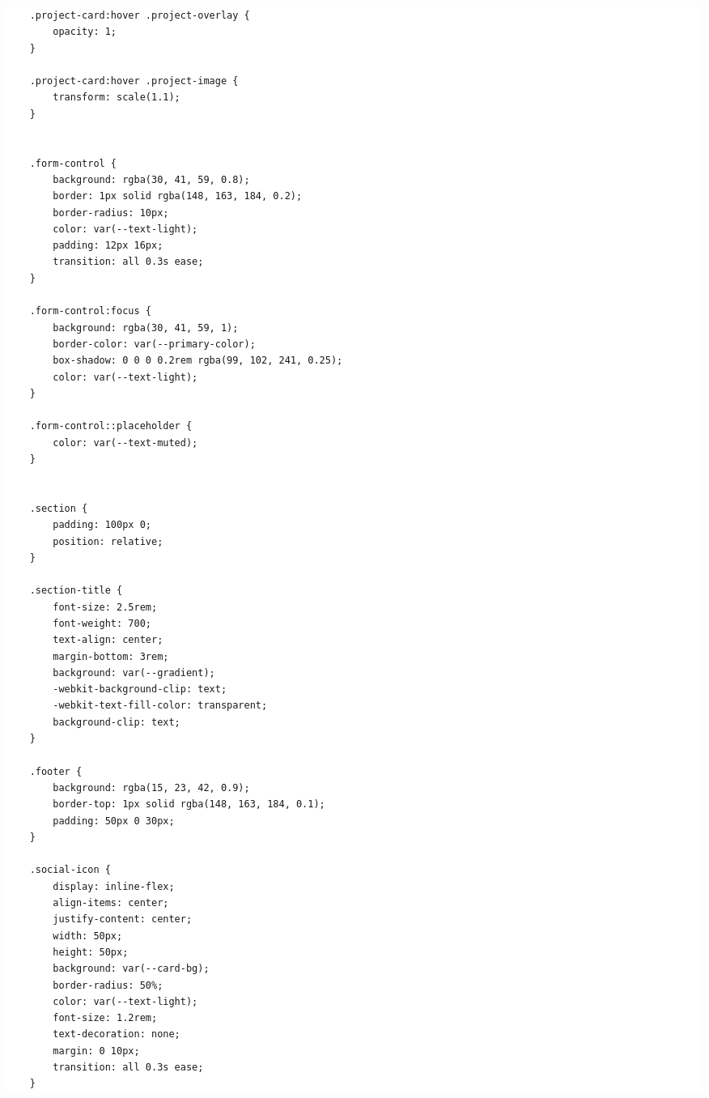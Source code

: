         .project-card:hover .project-overlay {
            opacity: 1;
        }

        .project-card:hover .project-image {
            transform: scale(1.1);
        }

        
        .form-control {
            background: rgba(30, 41, 59, 0.8);
            border: 1px solid rgba(148, 163, 184, 0.2);
            border-radius: 10px;
            color: var(--text-light);
            padding: 12px 16px;
            transition: all 0.3s ease;
        }

        .form-control:focus {
            background: rgba(30, 41, 59, 1);
            border-color: var(--primary-color);
            box-shadow: 0 0 0 0.2rem rgba(99, 102, 241, 0.25);
            color: var(--text-light);
        }

        .form-control::placeholder {
            color: var(--text-muted);
        }


        .section {
            padding: 100px 0;
            position: relative;
        }

        .section-title {
            font-size: 2.5rem;
            font-weight: 700;
            text-align: center;
            margin-bottom: 3rem;
            background: var(--gradient);
            -webkit-background-clip: text;
            -webkit-text-fill-color: transparent;
            background-clip: text;
        }

        .footer {
            background: rgba(15, 23, 42, 0.9);
            border-top: 1px solid rgba(148, 163, 184, 0.1);
            padding: 50px 0 30px;
        }

        .social-icon {
            display: inline-flex;
            align-items: center;
            justify-content: center;
            width: 50px;
            height: 50px;
            background: var(--card-bg);
            border-radius: 50%;
            color: var(--text-light);
            font-size: 1.2rem;
            text-decoration: none;
            margin: 0 10px;
            transition: all 0.3s ease;
        }
